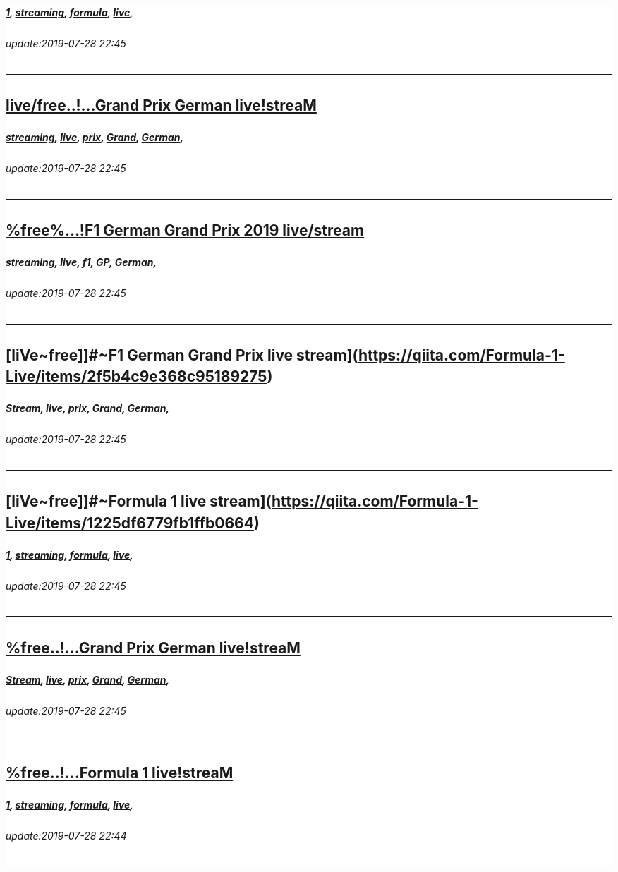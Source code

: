 ##### [1](https://qiita.com/tags/1), [streaming](https://qiita.com/tags/streaming), [formula](https://qiita.com/tags/formula), [live](https://qiita.com/tags/live), 
###### update:2019-07-28 22:45
---
## [live/free..!...Grand Prix German live!streaM](https://qiita.com/Grand-Prix-German-Live/items/27b771765acc5901627b)
##### [streaming](https://qiita.com/tags/streaming), [live](https://qiita.com/tags/live), [prix](https://qiita.com/tags/prix), [Grand](https://qiita.com/tags/Grand), [German](https://qiita.com/tags/German), 
###### update:2019-07-28 22:45
---
## [%free%...!F1 German Grand Prix 2019 live/stream](https://qiita.com/F1-live-stream/items/9d4d67934134dd5874f8)
##### [streaming](https://qiita.com/tags/streaming), [live](https://qiita.com/tags/live), [f1](https://qiita.com/tags/f1), [GP](https://qiita.com/tags/GP), [German](https://qiita.com/tags/German), 
###### update:2019-07-28 22:45
---
## [liVe~free]]#~F1 German Grand Prix live stream](https://qiita.com/Formula-1-Live/items/2f5b4c9e368c95189275)
##### [Stream](https://qiita.com/tags/Stream), [live](https://qiita.com/tags/live), [prix](https://qiita.com/tags/prix), [Grand](https://qiita.com/tags/Grand), [German](https://qiita.com/tags/German), 
###### update:2019-07-28 22:45
---
## [liVe~free]]#~Formula 1 live stream](https://qiita.com/Formula-1-Live/items/1225df6779fb1ffb0664)
##### [1](https://qiita.com/tags/1), [streaming](https://qiita.com/tags/streaming), [formula](https://qiita.com/tags/formula), [live](https://qiita.com/tags/live), 
###### update:2019-07-28 22:45
---
## [%free..!...Grand Prix German live!streaM](https://qiita.com/Formula-1-Live/items/59ae60f39f569679acf6)
##### [Stream](https://qiita.com/tags/Stream), [live](https://qiita.com/tags/live), [prix](https://qiita.com/tags/prix), [Grand](https://qiita.com/tags/Grand), [German](https://qiita.com/tags/German), 
###### update:2019-07-28 22:45
---
## [%free..!...Formula 1 live!streaM](https://qiita.com/France-vs-Germany-Live/items/41df8b8d9b8d163d98ac)
##### [1](https://qiita.com/tags/1), [streaming](https://qiita.com/tags/streaming), [formula](https://qiita.com/tags/formula), [live](https://qiita.com/tags/live), 
###### update:2019-07-28 22:44
---